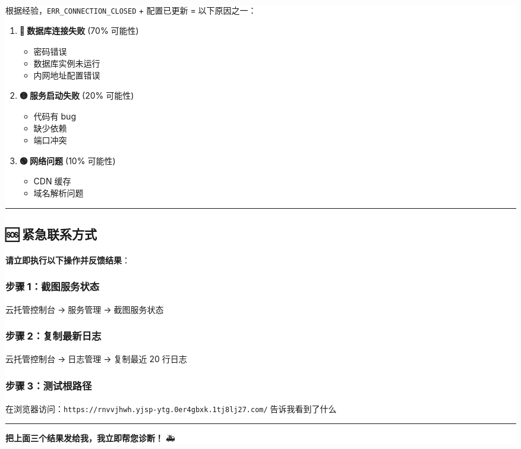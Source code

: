 根据经验，`ERR_CONNECTION_CLOSED` + 配置已更新 = 以下原因之一：

1. **🔴 数据库连接失败** (70% 可能性)
   - 密码错误
   - 数据库实例未运行
   - 内网地址配置错误

2. **🟡 服务启动失败** (20% 可能性)
   - 代码有 bug
   - 缺少依赖
   - 端口冲突

3. **🟢 网络问题** (10% 可能性)
   - CDN 缓存
   - 域名解析问题

---

## 🆘 紧急联系方式

**请立即执行以下操作并反馈结果**：

### 步骤 1：截图服务状态
云托管控制台 → 服务管理 → 截图服务状态

### 步骤 2：复制最新日志
云托管控制台 → 日志管理 → 复制最近 20 行日志

### 步骤 3：测试根路径
在浏览器访问：`https://rnvvjhwh.yjsp-ytg.0er4gbxk.1tj8lj27.com/`
告诉我看到了什么

---

**把上面三个结果发给我，我立即帮您诊断！** 🚑

